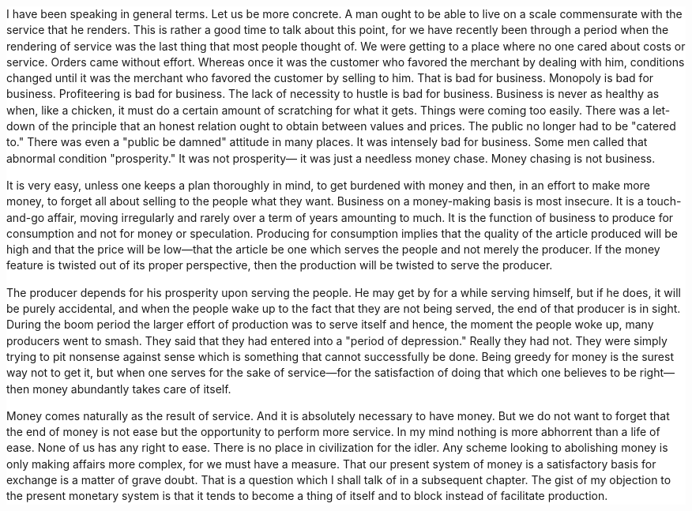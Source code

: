I have been speaking in general terms. Let us be more concrete. A man
ought to be able to live on a scale commensurate with the service that
he renders. This is rather a good time to talk about this point, for we
have recently been through a period when the rendering of service was
the last thing that most people thought of. We were getting to a place
where no one cared about costs or service. Orders came without effort.
Whereas once it was the customer who favored the merchant by dealing
with him, conditions changed until it was the merchant who favored the
customer by selling to him. That is bad for business. Monopoly is bad
for business. Profiteering is bad for business. The lack of necessity to
hustle is bad for business. Business is never as healthy as when, like a
chicken, it must do a certain amount of scratching for what it gets.
Things were coming too easily. There was a let-down of the principle
that an honest relation ought to obtain between values and prices. The
public no longer had to be "catered to." There was even a "public be
damned" attitude in many places. It was intensely bad for business. Some
men called that abnormal condition "prosperity." It was not prosperity—
it was just a needless money chase. Money chasing is not business.

It is very easy, unless one keeps a plan thoroughly in mind, to get
burdened with money and then, in an effort to make more money, to forget
all about selling to the people what they want. Business on a
money-making basis is most insecure. It is a touch-and-go affair, moving
irregularly and rarely over a term of years amounting to much. It is the
function of business to produce for consumption and not for money or
speculation. Producing for consumption implies that the quality of the
article produced will be high and that the price will be low—that the
article be one which serves the people and not merely the producer. If
the money feature is twisted out of its proper perspective, then the
production will be twisted to serve the producer.

The producer depends for his prosperity upon serving the people. He may
get by for a while serving himself, but if he does, it will be purely
accidental, and when the people wake up to the fact that they are not
being served, the end of that producer is in sight. During the boom
period the larger effort of production was to serve itself and hence,
the moment the people woke up, many producers went to smash. They said
that they had entered into a "period of depression." Really they had
not. They were simply trying to pit nonsense against sense which is
something that cannot successfully be done. Being greedy for money is
the surest way not to get it, but when one serves for the sake of
service—for the satisfaction of doing that which one believes to be
right—then money abundantly takes care of itself.

Money comes naturally as the result of service. And it is absolutely
necessary to have money. But we do not want to forget that the end of
money is not ease but the opportunity to perform more service. In my
mind nothing is more abhorrent than a life of ease. None of us has any
right to ease. There is no place in civilization for the idler. Any
scheme looking to abolishing money is only making affairs more complex,
for we must have a measure. That our present system of money is a
satisfactory basis for exchange is a matter of grave doubt. That is a
question which I shall talk of in a subsequent chapter. The gist of my
objection to the present monetary system is that it tends to become a
thing of itself and to block instead of facilitate production.
